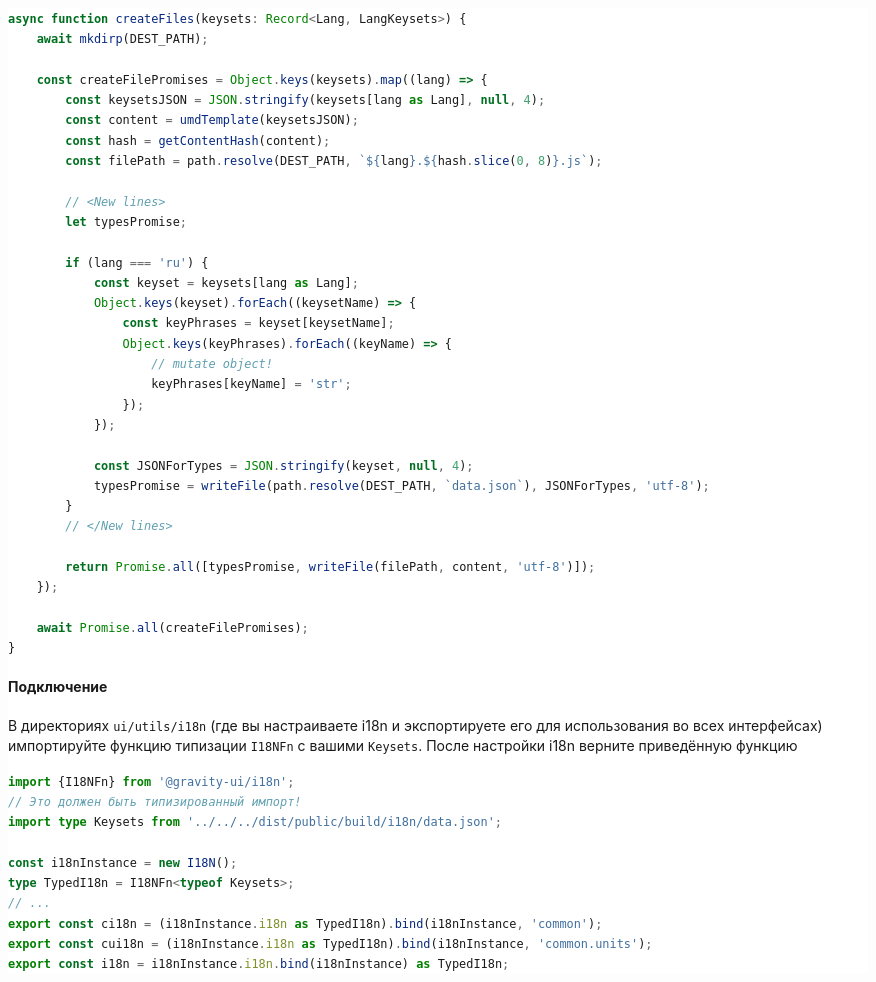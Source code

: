 ```ts
async function createFiles(keysets: Record<Lang, LangKeysets>) {
    await mkdirp(DEST_PATH);

    const createFilePromises = Object.keys(keysets).map((lang) => {
        const keysetsJSON = JSON.stringify(keysets[lang as Lang], null, 4);
        const content = umdTemplate(keysetsJSON);
        const hash = getContentHash(content);
        const filePath = path.resolve(DEST_PATH, `${lang}.${hash.slice(0, 8)}.js`);

        // <New lines>
        let typesPromise;

        if (lang === 'ru') {
            const keyset = keysets[lang as Lang];
            Object.keys(keyset).forEach((keysetName) => {
                const keyPhrases = keyset[keysetName];
                Object.keys(keyPhrases).forEach((keyName) => {
                    // mutate object!
                    keyPhrases[keyName] = 'str';
                });
            });

            const JSONForTypes = JSON.stringify(keyset, null, 4);
            typesPromise = writeFile(path.resolve(DEST_PATH, `data.json`), JSONForTypes, 'utf-8');
        }
        // </New lines>

        return Promise.all([typesPromise, writeFile(filePath, content, 'utf-8')]);
    });

    await Promise.all(createFilePromises);
}
```

#### Подключение

В директориях `ui/utils/i18n` (где вы настраиваете i18n и экспортируете его для использования во всех интерфейсах) импортируйте функцию типизации `I18NFn` с вашими `Keysets`. После настройки i18n верните приведённую функцию

```ts
import {I18NFn} from '@gravity-ui/i18n';
// Это должен быть типизированный импорт!
import type Keysets from '../../../dist/public/build/i18n/data.json';

const i18nInstance = new I18N();
type TypedI18n = I18NFn<typeof Keysets>;
// ...
export const ci18n = (i18nInstance.i18n as TypedI18n).bind(i18nInstance, 'common');
export const cui18n = (i18nInstance.i18n as TypedI18n).bind(i18nInstance, 'common.units');
export const i18n = i18nInstance.i18n.bind(i18nInstance) as TypedI18n;
```
